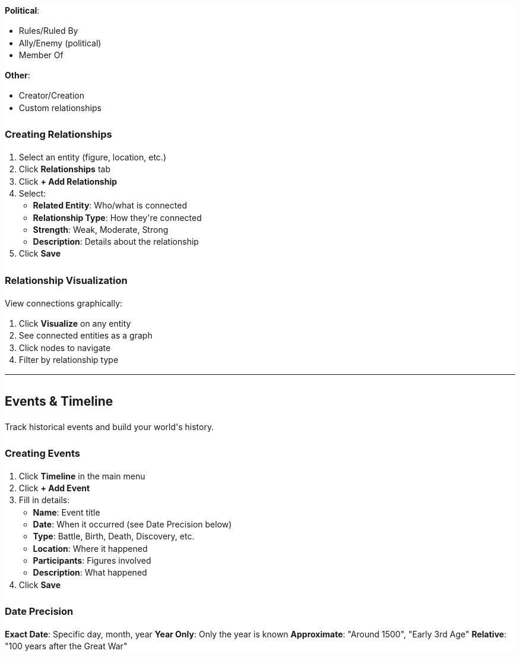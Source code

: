**Political**:
- Rules/Ruled By
- Ally/Enemy (political)
- Member Of

**Other**:
- Creator/Creation
- Custom relationships

### Creating Relationships

1. Select an entity (figure, location, etc.)
2. Click **Relationships** tab
3. Click **+ Add Relationship**
4. Select:
   - **Related Entity**: Who/what is connected
   - **Relationship Type**: How they're connected
   - **Strength**: Weak, Moderate, Strong
   - **Description**: Details about the relationship
5. Click **Save**

### Relationship Visualization

View connections graphically:
1. Click **Visualize** on any entity
2. See connected entities as a graph
3. Click nodes to navigate
4. Filter by relationship type

---

## Events & Timeline

Track historical events and build your world's history.

### Creating Events

1. Click **Timeline** in the main menu
2. Click **+ Add Event**
3. Fill in details:
   - **Name**: Event title
   - **Date**: When it occurred (see Date Precision below)
   - **Type**: Battle, Birth, Death, Discovery, etc.
   - **Location**: Where it happened
   - **Participants**: Figures involved
   - **Description**: What happened
4. Click **Save**

### Date Precision

**Exact Date**: Specific day, month, year
**Year Only**: Only the year is known
**Approximate**: "Around 1500", "Early 3rd Age"
**Relative**: "100 years after the Great War"
